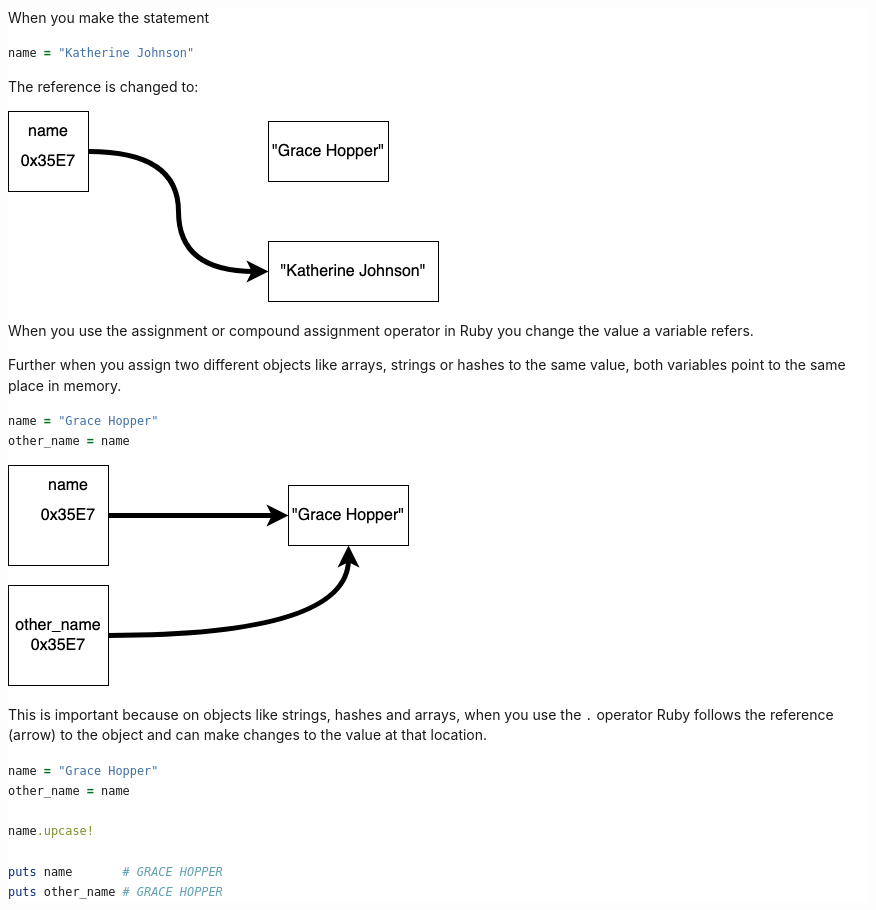 
When you make the statement

```ruby
name = "Katherine Johnson"
```

The reference is changed to:

![Changed reference](images/changed-reference.png)

When you use the assignment or compound assignment operator in Ruby you change the value a variable refers.

Further when you assign two different objects like arrays, strings or hashes to the same value, both variables point to the same place in memory.

```ruby
name = "Grace Hopper"
other_name = name
```

![two variables referrring to the same data](images/two-variables-refer-to-same-value.png)

This is important because on objects like strings, hashes and arrays, when you use the `.` operator Ruby follows the reference (arrow) to the object and can make changes to the value at that location.

```ruby
name = "Grace Hopper"
other_name = name

name.upcase!

puts name       # GRACE HOPPER
puts other_name # GRACE HOPPER
```
